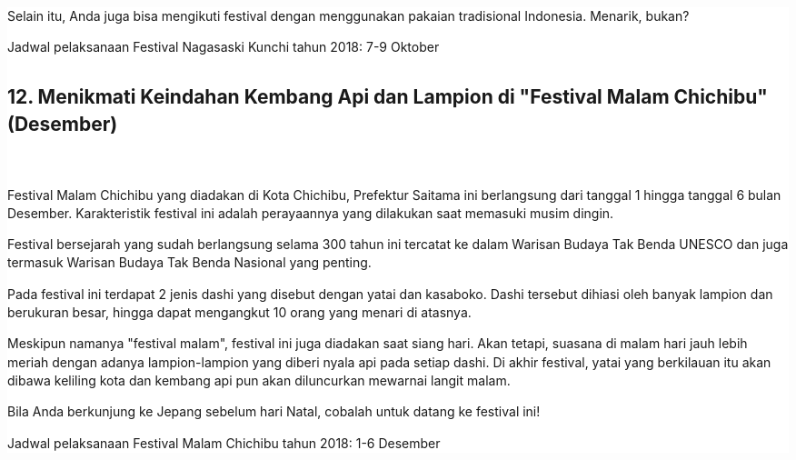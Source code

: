 Selain itu, Anda juga bisa mengikuti festival dengan menggunakan pakaian tradisional Indonesia. Menarik, bukan?

Jadwal pelaksanaan Festival Nagasaski Kunchi tahun 2018: 7-9 Oktober

## 12. Menikmati Keindahan Kembang Api dan Lampion di "Festival Malam Chichibu" (Desember)

<div class="hero__img">
  <v-img class="rounded-lg" src="http://artforia.com/wp-content/uploads/2017/12/Chichibu-Yomatsuri-artforia-festival2.jpg
" alt="illustrasi gempa"></v-img> <br>
</div>

Festival Malam Chichibu yang diadakan di Kota Chichibu, Prefektur Saitama ini berlangsung dari tanggal 1 hingga tanggal 6 bulan Desember. Karakteristik festival ini adalah perayaannya yang dilakukan saat memasuki musim dingin.

Festival bersejarah yang sudah berlangsung selama 300 tahun ini tercatat ke dalam Warisan Budaya Tak Benda UNESCO dan juga termasuk Warisan Budaya Tak Benda Nasional yang penting.

Pada festival ini terdapat 2 jenis dashi yang disebut dengan yatai dan kasaboko. Dashi tersebut dihiasi oleh banyak lampion dan berukuran besar, hingga dapat mengangkut 10 orang yang menari di atasnya.

Meskipun namanya "festival malam", festival ini juga diadakan saat siang hari. Akan tetapi, suasana di malam hari jauh lebih meriah dengan adanya lampion-lampion yang diberi nyala api pada setiap dashi. Di akhir festival, yatai yang berkilauan itu akan dibawa keliling kota dan kembang api pun akan diluncurkan mewarnai langit malam.

Bila Anda berkunjung ke Jepang sebelum hari Natal, cobalah untuk datang ke festival ini!

Jadwal pelaksanaan Festival Malam Chichibu tahun 2018: 1-6 Desember
